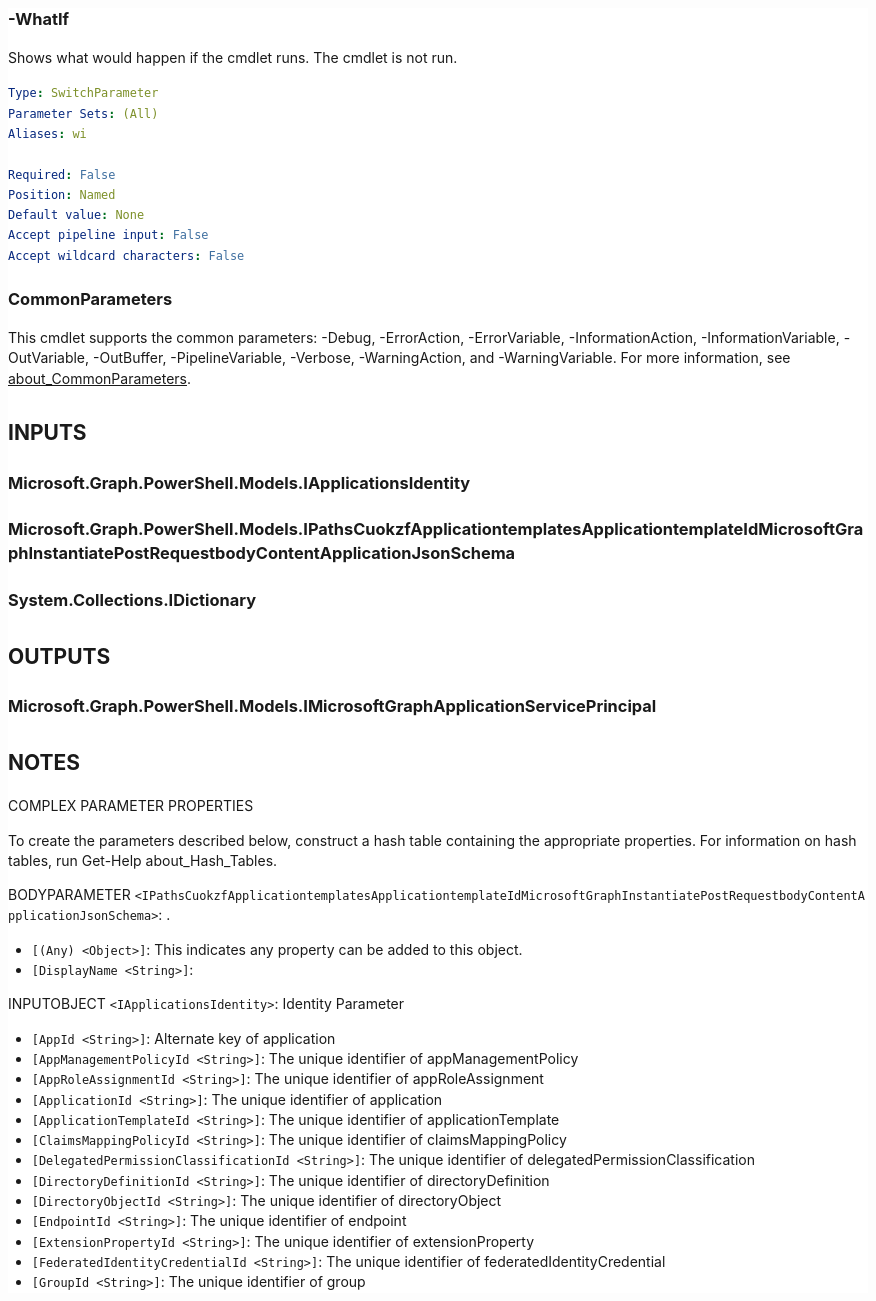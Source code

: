 ### -WhatIf
Shows what would happen if the cmdlet runs.
The cmdlet is not run.

```yaml
Type: SwitchParameter
Parameter Sets: (All)
Aliases: wi

Required: False
Position: Named
Default value: None
Accept pipeline input: False
Accept wildcard characters: False
```

### CommonParameters
This cmdlet supports the common parameters: -Debug, -ErrorAction, -ErrorVariable, -InformationAction, -InformationVariable, -OutVariable, -OutBuffer, -PipelineVariable, -Verbose, -WarningAction, and -WarningVariable. For more information, see [about_CommonParameters](http://go.microsoft.com/fwlink/?LinkID=113216).

## INPUTS

### Microsoft.Graph.PowerShell.Models.IApplicationsIdentity
### Microsoft.Graph.PowerShell.Models.IPathsCuokzfApplicationtemplatesApplicationtemplateIdMicrosoftGraphInstantiatePostRequestbodyContentApplicationJsonSchema
### System.Collections.IDictionary
## OUTPUTS

### Microsoft.Graph.PowerShell.Models.IMicrosoftGraphApplicationServicePrincipal
## NOTES
COMPLEX PARAMETER PROPERTIES

To create the parameters described below, construct a hash table containing the appropriate properties.
For information on hash tables, run Get-Help about_Hash_Tables.

BODYPARAMETER `<IPathsCuokzfApplicationtemplatesApplicationtemplateIdMicrosoftGraphInstantiatePostRequestbodyContentApplicationJsonSchema>`: .
  - `[(Any) <Object>]`: This indicates any property can be added to this object.
  - `[DisplayName <String>]`: 

INPUTOBJECT `<IApplicationsIdentity>`: Identity Parameter
  - `[AppId <String>]`: Alternate key of application
  - `[AppManagementPolicyId <String>]`: The unique identifier of appManagementPolicy
  - `[AppRoleAssignmentId <String>]`: The unique identifier of appRoleAssignment
  - `[ApplicationId <String>]`: The unique identifier of application
  - `[ApplicationTemplateId <String>]`: The unique identifier of applicationTemplate
  - `[ClaimsMappingPolicyId <String>]`: The unique identifier of claimsMappingPolicy
  - `[DelegatedPermissionClassificationId <String>]`: The unique identifier of delegatedPermissionClassification
  - `[DirectoryDefinitionId <String>]`: The unique identifier of directoryDefinition
  - `[DirectoryObjectId <String>]`: The unique identifier of directoryObject
  - `[EndpointId <String>]`: The unique identifier of endpoint
  - `[ExtensionPropertyId <String>]`: The unique identifier of extensionProperty
  - `[FederatedIdentityCredentialId <String>]`: The unique identifier of federatedIdentityCredential
  - `[GroupId <String>]`: The unique identifier of group